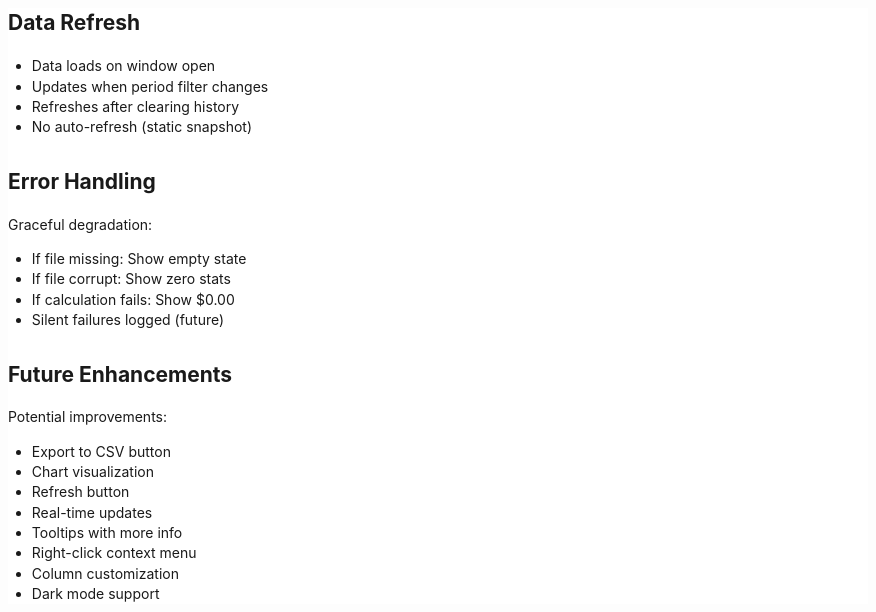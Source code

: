 ## Data Refresh

- Data loads on window open
- Updates when period filter changes
- Refreshes after clearing history
- No auto-refresh (static snapshot)

## Error Handling

Graceful degradation:
- If file missing: Show empty state
- If file corrupt: Show zero stats
- If calculation fails: Show $0.00
- Silent failures logged (future)

## Future Enhancements

Potential improvements:
- Export to CSV button
- Chart visualization
- Refresh button
- Real-time updates
- Tooltips with more info
- Right-click context menu
- Column customization
- Dark mode support

